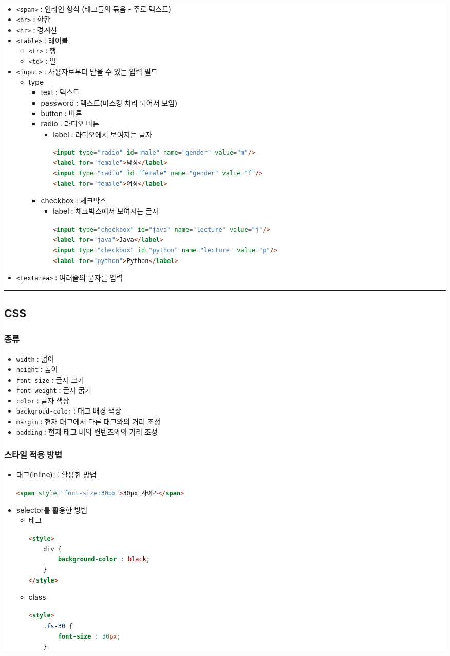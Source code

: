 - `<span>` : 인라인 형식 (태그들의 묶음 - 주로 텍스트)
- `<br>` : 한칸
- `<hr>` : 경계선
- `<table>` : 테이블
  - `<tr>` : 행
  - `<td>` : 열
- `<input>` : 사용자로부터 받을 수 있는 입력 필드
  - type
    - text : 텍스트
    - password : 텍스트(마스킹 처리 되어서 보임)
    - button : 버튼
    - radio : 라디오 버튼
      - label : 라디오에서 보여지는 글자
        ```html
        <input type="radio" id="male" name="gender" value="m"/>
        <label for="female">남성</label>
        <input type="radio" id="female" name="gender" value="f"/>
        <label for="female">여성</label>
        ```
    - checkbox : 체크박스
      - label : 체크박스에서 보여지는 글자
        ```html
        <input type="checkbox" id="java" name="lecture" value="j"/>
        <label for="java">Java</label>
        <input type="checkbox" id="python" name="lecture" value="p"/>
        <label for="python">Python</label>
        ```
- `<textarea>` : 여러줄의 문자를 입력
  
--- 

## CSS
### 종류
- `width` : 넓이
- `height` : 높이
- `font-size` : 글자 크기
- `font-weight` : 글자 굵기
- `color` : 글자 색상
- `backgroud-color` : 태그 배경 색상
- `margin` : 현재 태그에서 다른 태그와의 거리 조정
- `padding` : 현재 태그 내의 컨텐츠와의 거리 조정

### 스타일 적용 방법
- 태그(inline)를 활용한 방법
    ```html
    <span style="font-size:30px">30px 사이즈</span>
    ```
- selector를 활용한 방법
  - 태그
    ```html
    <style>
        div {
            background-color : black;
        }
    </style>
    ```
  - class
    ```html
    <style>
        .fs-30 {
            font-size : 30px;
        }